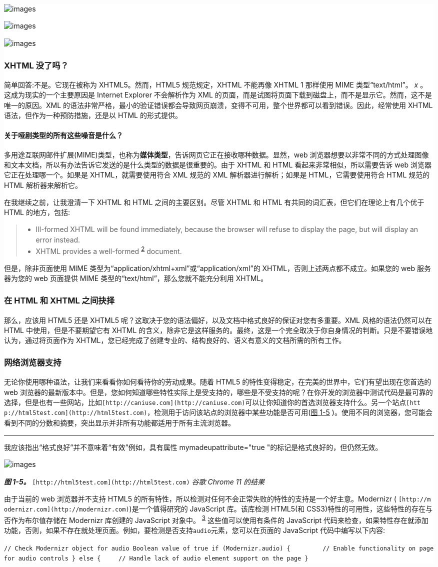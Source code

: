 ![images](images/t0102.jpg)

![images](images/t0102a.jpg)

![images](images/t0102b.jpg)

### XHTML 没了吗？

简单回答:不是。它现在被称为 XHTML5。然而，HTML5 规范规定，XHTML 不能再像 XHTML 1 那样使用 MIME 类型“text/html”。 *x* 。这成为现实的一个主要原因是 Internet Explorer 不会解析作为 XML 的页面，而是试图将页面下载到磁盘上，而不是显示它。然而，这不是唯一的原因。XML 的语法非常严格，最小的验证错误都会导致网页崩溃，变得不可用，整个世界都可以看到错误。因此，经常使用 XHTML 语法，但作为一种预防措施，还是以 HTML 的形式提供。

#### 关于哑剧类型的所有这些噪音是什么？

多用途互联网邮件扩展(MIME)类型，也称为**媒体类型**，告诉网页它正在接收哪种数据。显然，web 浏览器想要以非常不同的方式处理图像和文本文档，所以有办法告诉它发送的是什么类型的数据是很重要的。由于 XHTML 和 HTML 看起来非常相似，所以需要告诉 web 浏览器它正在处理哪一个。如果是 XHTML，就需要使用符合 XML 规范的 XML 解析器进行解析；如果是 HTML，它需要使用符合 HTML 规范的 HTML 解析器来解析它。

在我继续之前，让我澄清一下 XHTML 和 HTML 之间的主要区别。尽管 XHTML 和 HTML 有共同的词汇表，但它们在理论上有几个优于 HTML 的地方，包括:

> *   Ill-formed XHTML will be found immediately, because the browser will refuse to display the page, but will display an error instead.
> *   XHTML provides a well-formed <sup>[2](#CH-01-FN-2)</sup> document.

但是，除非页面使用 MIME 类型为“application/xhtml+xml”或“application/xml”的 XHTML，否则上述两点都不成立。如果您的 web 服务器为您的 web 页面提供 MIME 类型的“text/html”，那么您就不能充分利用 XHTML。

### 在 HTML 和 XHTML 之间抉择

那么，应该用 HTML5 还是 XHTML5 呢？这取决于您的语法偏好，以及文档中格式良好的保证对您有多重要。XML 风格的语法仍然可以在 HTML 中使用，但是不要期望它有 XHTML 的含义，除非它是这样服务的。最终，这是一个完全取决于你自身情况的判断。只是不要错误地认为，通过将页面作为 XHTML，您已经完成了创建专业的、结构良好的、语义有意义的文档所需的所有工作。

### 网络浏览器支持

无论你使用哪种语法，让我们来看看你如何看待你的劳动成果。随着 HTML5 的特性变得稳定，在完美的世界中，它们有望出现在您首选的 web 浏览器的最新版本中。但是，您如何知道哪些特性实际上是受支持的，哪些是不受支持的呢？在你开发的浏览器中测试代码是最可靠的选择，但是也有一些网站，比如`[http://caniuse.com](http://caniuse.com)`可以让你知道你的首选浏览器支持什么。另一个站点`[http://html5test.com](http://html5test.com)`，检测用于访问该站点的浏览器中某些功能是否可用([图 1-5](#fig_1_5) )。使用不同的浏览器，您可能会看到不同的分数和摘要，突出显示并非所有功能都适用于所有主流浏览器。

__________

我应该指出“格式良好”并不意味着“有效”例如，具有属性 mymadeupattribute="true "的标记是格式良好的，但仍然无效。

![images](images/0105.jpg)

***图 1-5。*** `[http://html5test.com](http://html5test.com)` *谷歌 Chrome 11 的结果*

由于当前的 web 浏览器并不支持 HTML5 的所有特性，所以检测对任何不会正常失败的特性的支持是一个好主意。Modernizr ( `[http://modernizr.com](http://modernizr.com)`)是一个值得研究的 JavaScript 库。该库检测 HTML5(和 CSS3)特性的可用性，这些特性的存在与否作为布尔值存储在 Modernizr 库创建的 JavaScript 对象中。 <sup>[3](#CH-01-FN-3)</sup> 这些值可以使用有条件的 JavaScript 代码来检查，如果特性存在就添加功能，否则，如果不存在就处理页面。例如，要检测是否支持`audio`元素，您可以在页面的 JavaScript 代码中编写以下内容:

`// Check Modernizr object for audio Boolean value of true
if (Modernizr.audio) {
        // Enable functionality on page for audio controls
}
else
{
    // Handle lack of audio element support on the page
}`
